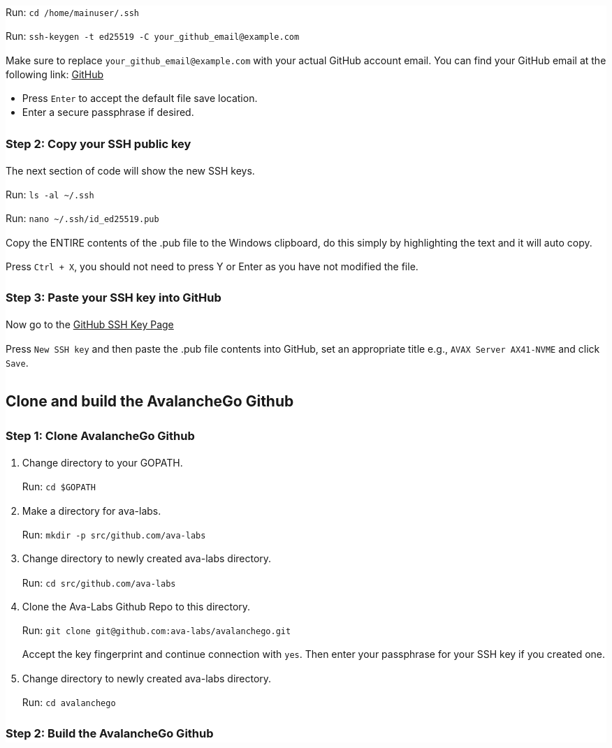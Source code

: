 Run: `cd /home/mainuser/.ssh`

Run: `ssh-keygen -t ed25519 -C your_github_email@example.com`

Make sure to replace `your_github_email@example.com` with your actual GitHub account email. You can find your GitHub email at the following link: [GitHub](https://github.com/settings/emails)

- Press `Enter` to accept the default file save location.
- Enter a secure passphrase if desired.

### Step 2: Copy your SSH public key

The next section of code will show the new SSH keys.

Run: `ls -al ~/.ssh`

Run: `nano ~/.ssh/id_ed25519.pub`

Copy the ENTIRE contents of the .pub file to the Windows clipboard, do this simply by highlighting the text and it will auto copy.

Press `Ctrl + X`, you should not need to press Y or Enter as you have not modified the file.

### Step 3: Paste your SSH key into GitHub

Now go to the [GitHub SSH Key Page](https://github.com/settings/keys)

Press `New SSH key` and then paste the .pub file contents into GitHub, set an appropriate title e.g., `AVAX Server AX41-NVME` and click `Save`.

## Clone and build the AvalancheGo Github

### Step 1: Clone AvalancheGo Github

1. Change directory to your GOPATH.

    Run: `cd $GOPATH`
    
2. Make a directory for ava-labs.

    Run: `mkdir -p src/github.com/ava-labs`
    
3. Change directory to newly created ava-labs directory.
    
    Run: `cd src/github.com/ava-labs`
    
4. Clone the Ava-Labs Github Repo to this directory.
    
    Run: `git clone git@github.com:ava-labs/avalanchego.git `

    Accept the key fingerprint and continue connection with `yes`. Then enter your passphrase for your SSH key if you created one.
    
5. Change directory to newly created ava-labs directory.

    Run: `cd avalanchego`

### Step 2: Build the AvalancheGo Github
    